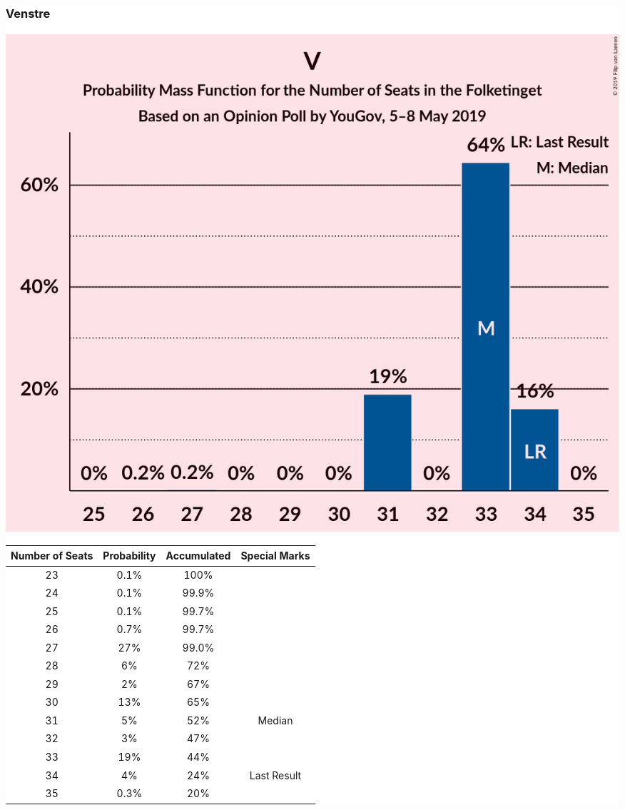 ### Venstre

![Graph with seats probability mass function not yet produced](2019-05-08-YouGov-coalitions-seats-pmf-v.png "Seats Probability Mass Function")

| Number of Seats | Probability | Accumulated | Special Marks |
|:---------------:|:-----------:|:-----------:|:-------------:|
| 23 | 0.1% | 100% |  |
| 24 | 0.1% | 99.9% |  |
| 25 | 0.1% | 99.7% |  |
| 26 | 0.7% | 99.7% |  |
| 27 | 27% | 99.0% |  |
| 28 | 6% | 72% |  |
| 29 | 2% | 67% |  |
| 30 | 13% | 65% |  |
| 31 | 5% | 52% | Median |
| 32 | 3% | 47% |  |
| 33 | 19% | 44% |  |
| 34 | 4% | 24% | Last Result |
| 35 | 0.3% | 20% |  |